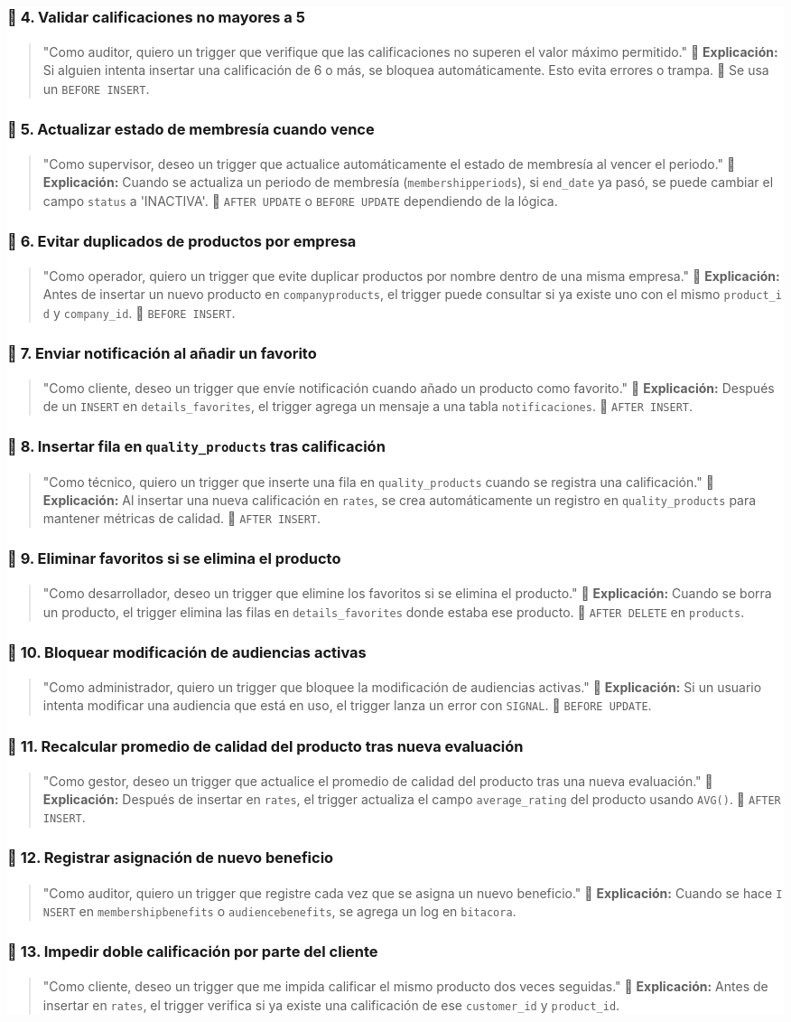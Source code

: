 ### 🔎 **4. Validar calificaciones no mayores a 5**
> "Como auditor, quiero un trigger que verifique que las calificaciones no superen el valor máximo permitido."
🧠 **Explicación:** Si alguien intenta insertar una calificación de 6 o más, se bloquea automáticamente. Esto evita errores o trampa.
🔁 Se usa un `BEFORE INSERT`.
### 🔎 **5. Actualizar estado de membresía cuando vence**
> "Como supervisor, deseo un trigger que actualice automáticamente el estado de membresía al vencer el periodo."
🧠 **Explicación:** Cuando se actualiza un periodo de membresía (`membershipperiods`), si `end_date` ya pasó, se puede cambiar el campo `status` a 'INACTIVA'.
🔁 `AFTER UPDATE` o `BEFORE UPDATE` dependiendo de la lógica.
### 🔎 **6. Evitar duplicados de productos por empresa**
> "Como operador, quiero un trigger que evite duplicar productos por nombre dentro de una misma empresa."
🧠 **Explicación:** Antes de insertar un nuevo producto en `companyproducts`, el trigger puede consultar si ya existe uno con el mismo `product_id` y `company_id`.
🔁 `BEFORE INSERT`.
### 🔎 **7. Enviar notificación al añadir un favorito**
> "Como cliente, deseo un trigger que envíe notificación cuando añado un producto como favorito."
🧠 **Explicación:** Después de un `INSERT` en `details_favorites`, el trigger agrega un mensaje a una tabla `notificaciones`.
🔁 `AFTER INSERT`.
### 🔎 **8. Insertar fila en `quality_products` tras calificación**
> "Como técnico, quiero un trigger que inserte una fila en `quality_products` cuando se registra una calificación."
🧠 **Explicación:** Al insertar una nueva calificación en `rates`, se crea automáticamente un registro en `quality_products` para mantener métricas de calidad.
🔁 `AFTER INSERT`.
### 🔎 **9. Eliminar favoritos si se elimina el producto**
> "Como desarrollador, deseo un trigger que elimine los favoritos si se elimina el producto."
🧠 **Explicación:** Cuando se borra un producto, el trigger elimina las filas en `details_favorites` donde estaba ese producto.
🔁 `AFTER DELETE` en `products`.
### 🔎 **10. Bloquear modificación de audiencias activas**
> "Como administrador, quiero un trigger que bloquee la modificación de audiencias activas."
🧠 **Explicación:** Si un usuario intenta modificar una audiencia que está en uso, el trigger lanza un error con `SIGNAL`.
🔁 `BEFORE UPDATE`.
### 🔎 **11. Recalcular promedio de calidad del producto tras nueva evaluación**
> "Como gestor, deseo un trigger que actualice el promedio de calidad del producto tras una nueva evaluación."
🧠 **Explicación:** Después de insertar en `rates`, el trigger actualiza el campo `average_rating` del producto usando `AVG()`.
🔁 `AFTER INSERT`.
### 🔎 **12. Registrar asignación de nuevo beneficio**
> "Como auditor, quiero un trigger que registre cada vez que se asigna un nuevo beneficio."
🧠 **Explicación:** Cuando se hace `INSERT` en `membershipbenefits` o `audiencebenefits`, se agrega un log en `bitacora`.
### 🔎 **13. Impedir doble calificación por parte del cliente**
> "Como cliente, deseo un trigger que me impida calificar el mismo producto dos veces seguidas."
🧠 **Explicación:** Antes de insertar en `rates`, el trigger verifica si ya existe una calificación de ese `customer_id` y `product_id`.